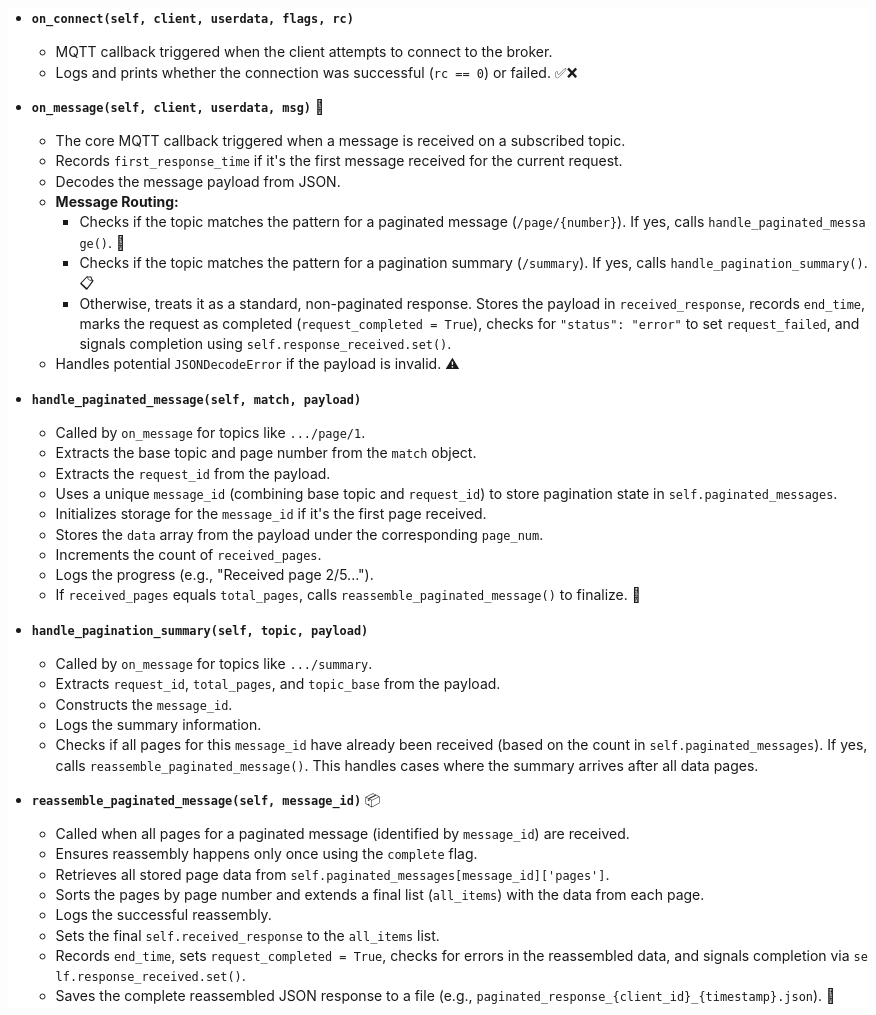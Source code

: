 *   **`on_connect(self, client, userdata, flags, rc)`**
    *   MQTT callback triggered when the client attempts to connect to the broker.
    *   Logs and prints whether the connection was successful (`rc == 0`) or failed. ✅❌

*   **`on_message(self, client, userdata, msg)`** 📨
    *   The core MQTT callback triggered when a message is received on a subscribed topic.
    *   Records `first_response_time` if it's the first message received for the current request.
    *   Decodes the message payload from JSON.
    *   **Message Routing:**
        *   Checks if the topic matches the pattern for a paginated message (`/page/{number}`). If yes, calls `handle_paginated_message()`. 📄
        *   Checks if the topic matches the pattern for a pagination summary (`/summary`). If yes, calls `handle_pagination_summary()`. 📋
        *   Otherwise, treats it as a standard, non-paginated response. Stores the payload in `received_response`, records `end_time`, marks the request as completed (`request_completed = True`), checks for `"status": "error"` to set `request_failed`, and signals completion using `self.response_received.set()`.
    *   Handles potential `JSONDecodeError` if the payload is invalid. ⚠️

*   **`handle_paginated_message(self, match, payload)`**
    *   Called by `on_message` for topics like `.../page/1`.
    *   Extracts the base topic and page number from the `match` object.
    *   Extracts the `request_id` from the payload.
    *   Uses a unique `message_id` (combining base topic and `request_id`) to store pagination state in `self.paginated_messages`.
    *   Initializes storage for the `message_id` if it's the first page received.
    *   Stores the `data` array from the payload under the corresponding `page_num`.
    *   Increments the count of `received_pages`.
    *   Logs the progress (e.g., "Received page 2/5...").
    *   If `received_pages` equals `total_pages`, calls `reassemble_paginated_message()` to finalize. 🔄

*   **`handle_pagination_summary(self, topic, payload)`**
    *   Called by `on_message` for topics like `.../summary`.
    *   Extracts `request_id`, `total_pages`, and `topic_base` from the payload.
    *   Constructs the `message_id`.
    *   Logs the summary information.
    *   Checks if all pages for this `message_id` have already been received (based on the count in `self.paginated_messages`). If yes, calls `reassemble_paginated_message()`. This handles cases where the summary arrives after all data pages.

*   **`reassemble_paginated_message(self, message_id)`** 📦
    *   Called when all pages for a paginated message (identified by `message_id`) are received.
    *   Ensures reassembly happens only once using the `complete` flag.
    *   Retrieves all stored page data from `self.paginated_messages[message_id]['pages']`.
    *   Sorts the pages by page number and extends a final list (`all_items`) with the data from each page.
    *   Logs the successful reassembly.
    *   Sets the final `self.received_response` to the `all_items` list.
    *   Records `end_time`, sets `request_completed = True`, checks for errors in the reassembled data, and signals completion via `self.response_received.set()`.
    *   Saves the complete reassembled JSON response to a file (e.g., `paginated_response_{client_id}_{timestamp}.json`). 💾
